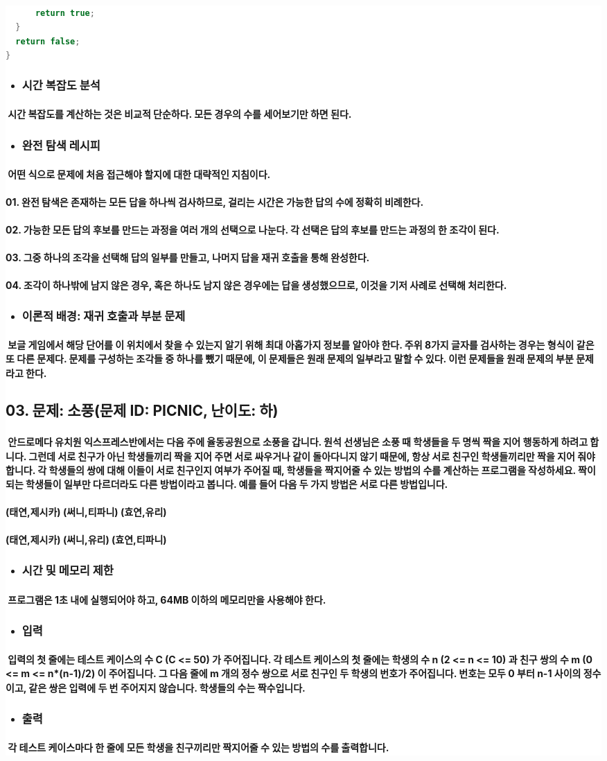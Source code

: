 ```c++
      return true;
  }
  return false;
}
```

* ### 시간 복잡도 분석
#### &nbsp;시간 복잡도를 계산하는 것은 비교적 단순하다. 모든 경우의 수를 세어보기만 하면 된다.

* ### 완전 탐색 레시피
#### &nbsp;어떤 식으로 문제에 처음 접근해야 할지에 대한 대략적인 지침이다.
#### 01. 완전 탐색은 존재하는 모든 답을 하나씩 검사하므로, 걸리는 시간은 가능한 답의 수에 정확히 비례한다.
#### 02. 가능한 모든 답의 후보를 만드는 과정을 여러 개의 선택으로 나눈다. 각 선택은 답의 후보를 만드는 과정의 한 조각이 된다.
#### 03. 그중 하나의 조각을 선택해 답의 일부를 만들고, 나머지 답을 재귀 호출을 통해 완성한다.
#### 04. 조각이 하나밖에 남지 않은 경우, 혹은 하나도 남지 않은 경우에는 답을 생성했으므로, 이것을 기저 사례로 선택해 처리한다.

* ### 이론적 배경: 재귀 호출과 부분 문제
#### &nbsp;보글 게임에서 해당 단어를 이 위치에서 찾을 수 있는지 알기 위해 최대 아홉가지 정보를 알아야 한다. 주위 8가지 글자를 검사하는 경우는 형식이 같은 또 다른 문제다. 문제를 구성하는 조각들 중 하나를 뺐기 때문에, 이 문제들은 원래 문제의 일부라고 말할 수 있다. 이런 문제들을 원래 문제의 부분 문제라고 한다.

## 03. 문제: 소풍(문제 ID: PICNIC, 난이도: 하)
#### &nbsp;안드로메다 유치원 익스프레스반에서는 다음 주에 율동공원으로 소풍을 갑니다. 원석 선생님은 소풍 때 학생들을 두 명씩 짝을 지어 행동하게 하려고 합니다. 그런데 서로 친구가 아닌 학생들끼리 짝을 지어 주면 서로 싸우거나 같이 돌아다니지 않기 때문에, 항상 서로 친구인 학생들끼리만 짝을 지어 줘야 합니다. 각 학생들의 쌍에 대해 이들이 서로 친구인지 여부가 주어질 때, 학생들을 짝지어줄 수 있는 방법의 수를 계산하는 프로그램을 작성하세요. 짝이 되는 학생들이 일부만 다르더라도 다른 방법이라고 봅니다. 예를 들어 다음 두 가지 방법은 서로 다른 방법입니다.
#### (태연,제시카) (써니,티파니) (효연,유리)
#### (태연,제시카) (써니,유리) (효연,티파니)

* ### 시간 및 메모리 제한
#### &nbsp;프로그램은 1초 내에 실행되어야 하고, 64MB 이하의 메모리만을 사용해야 한다.

* ### 입력
#### &nbsp;입력의 첫 줄에는 테스트 케이스의 수 C (C <= 50) 가 주어집니다. 각 테스트 케이스의 첫 줄에는 학생의 수 n (2 <= n <= 10) 과 친구 쌍의 수 m (0 <= m <= n*(n-1)/2) 이 주어집니다. 그 다음 줄에 m 개의 정수 쌍으로 서로 친구인 두 학생의 번호가 주어집니다. 번호는 모두 0 부터 n-1 사이의 정수이고, 같은 쌍은 입력에 두 번 주어지지 않습니다. 학생들의 수는 짝수입니다.

* ### 출력
#### &nbsp;각 테스트 케이스마다 한 줄에 모든 학생을 친구끼리만 짝지어줄 수 있는 방법의 수를 출력합니다.
